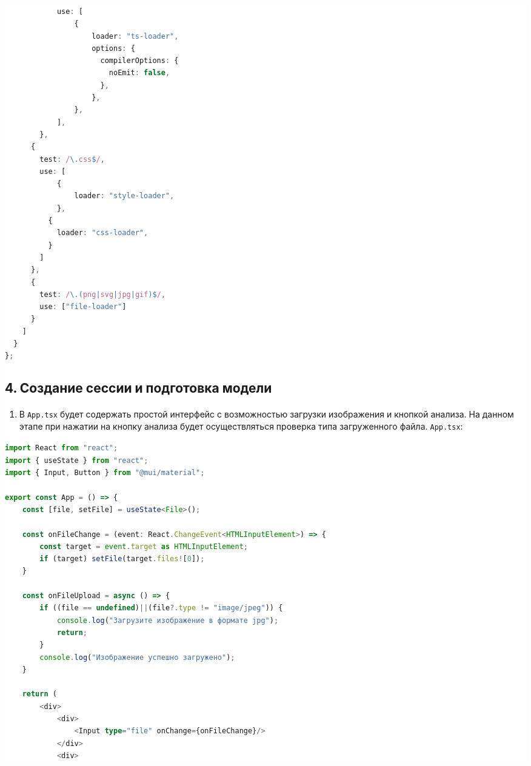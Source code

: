 ```ts
            use: [
                {
                    loader: "ts-loader",
                    options: {
                      compilerOptions: {
                        noEmit: false,
                      },
                    },
                },
            ],
        },
      {
        test: /\.css$/,
        use: [
            {
                loader: "style-loader",
            },
          {
            loader: "css-loader",
          }
        ]
      },
      {
        test: /\.(png|svg|jpg|gif)$/,
        use: ["file-loader"]
      }
    ]
  }
};
```

## 4. Создание сессии и подготовка модели
1) В `App.tsx` будет содержать простой интерфейс с возможностью загрузки изображения и кнопкой анализа. На данном этапе при нажатии на кнопку анализа будет осуществляться проверка типа загруженного файла. `App.tsx`:
```ts
import React from "react";
import { useState } from "react";
import { Input, Button } from "@mui/material";

export const App = () => {
    const [file, setFile] = useState<File>();

    const onFileChange = (event: React.ChangeEvent<HTMLInputElement>) => {
        const target = event.target as HTMLInputElement;
        if (target) setFile(target.files![0]);
    }

    const onFileUpload = async () => {
        if ((file == undefined)||(file?.type != "image/jpeg")) {
            console.log("Загрузите изображение в формате jpg");
            return;
        }
        console.log("Изображение успешно загружено");
    }

    return (
        <div>
            <div>
                <Input type="file" onChange={onFileChange}/>
            </div>
            <div>
```